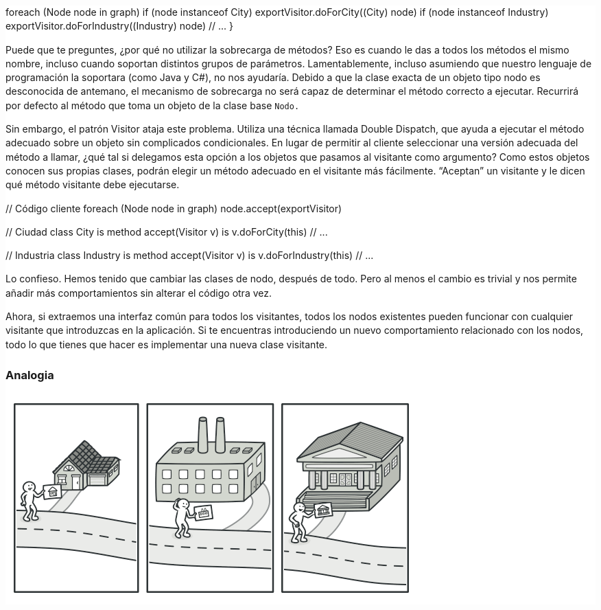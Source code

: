 foreach (Node node in graph)
    if (node instanceof City)
        exportVisitor.doForCity((City) node)
    if (node instanceof Industry)
        exportVisitor.doForIndustry((Industry) node)
    // ...
}

Puede que te preguntes, ¿por qué no utilizar la sobrecarga de métodos? Eso es cuando le das a todos los métodos el mismo nombre, incluso cuando soportan distintos grupos de parámetros. Lamentablemente, incluso asumiendo que nuestro lenguaje de programación la soportara (como Java y C#), no nos ayudaría. Debido a que la clase exacta de un objeto tipo nodo es desconocida de antemano, el mecanismo de sobrecarga no será capaz de determinar el método correcto a ejecutar. Recurrirá por defecto al método que toma un objeto de la clase base ``Nodo.``

Sin embargo, el patrón Visitor ataja este problema. Utiliza una técnica llamada Double Dispatch, que ayuda a ejecutar el método adecuado sobre un objeto sin complicados condicionales. En lugar de permitir al cliente seleccionar una versión adecuada del método a llamar, ¿qué tal si delegamos esta opción a los objetos que pasamos al visitante como argumento? Como estos objetos conocen sus propias clases, podrán elegir un método adecuado en el visitante más fácilmente. “Aceptan” un visitante y le dicen qué método visitante debe ejecutarse.

// Código cliente
foreach (Node node in graph)
    node.accept(exportVisitor)

// Ciudad
class City is
    method accept(Visitor v) is
        v.doForCity(this)
    // ...

// Industria
class Industry is
    method accept(Visitor v) is
        v.doForIndustry(this)
    // ...

Lo confieso. Hemos tenido que cambiar las clases de nodo, después de todo. Pero al menos el cambio es trivial y nos permite añadir más comportamientos sin alterar el código otra vez.

Ahora, si extraemos una interfaz común para todos los visitantes, todos los nodos existentes pueden funcionar con cualquier visitante que introduzcas en la aplicación. Si te encuentras introduciendo un nuevo comportamiento relacionado con los nodos, todo lo que tienes que hacer es implementar una nueva clase visitante.


### Analogia

![alt text](image-3.png)
